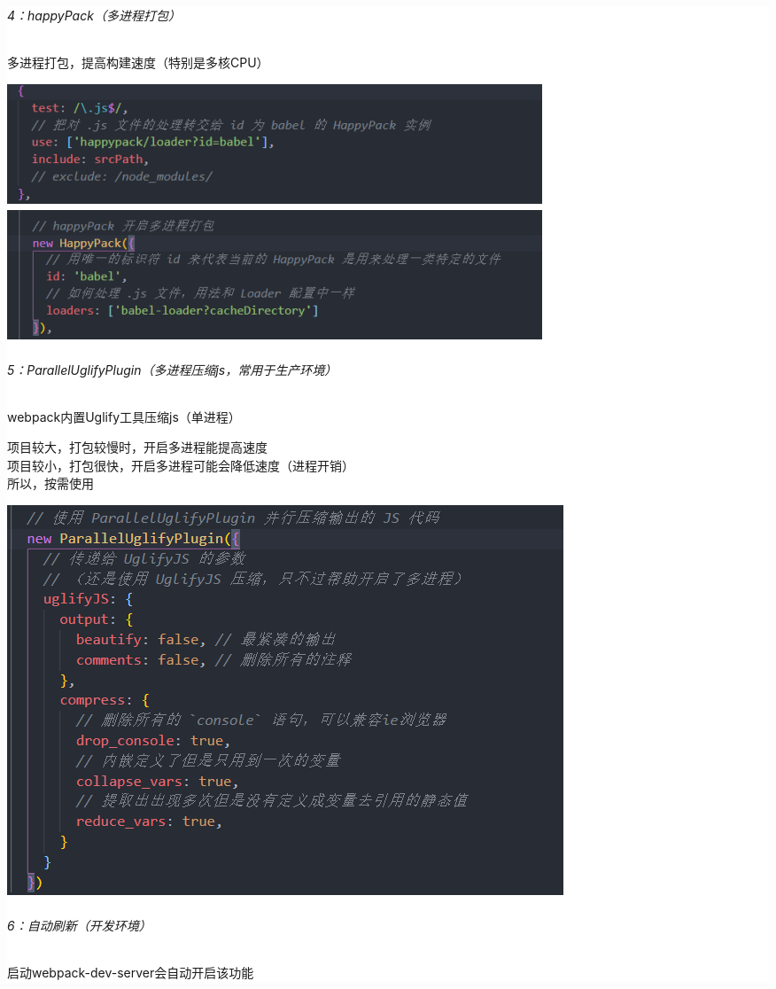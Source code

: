 ###### 4：happyPack（多进程打包）
多进程打包，提高构建速度（特别是多核CPU）

![happyPack](imgs/webpack/happyPack.png)

###### 5：ParallelUglifyPlugin（多进程压缩js，常用于生产环境）
webpack内置Uglify工具压缩js（单进程）

项目较大，打包较慢时，开启多进程能提高速度  
项目较小，打包很快，开启多进程可能会降低速度（进程开销）  
所以，按需使用

![ParallelUglifyPlugin](imgs/webpack/ParallelUglifyPlugin.png)

###### 6：自动刷新（开发环境）
启动webpack-dev-server会自动开启该功能

